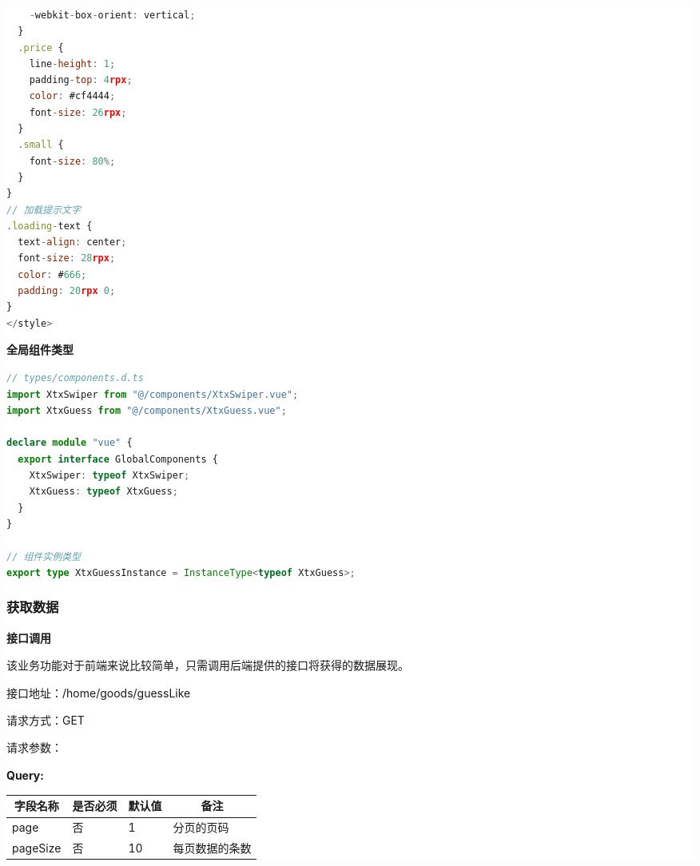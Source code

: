 ```js
    -webkit-box-orient: vertical;
  }
  .price {
    line-height: 1;
    padding-top: 4rpx;
    color: #cf4444;
    font-size: 26rpx;
  }
  .small {
    font-size: 80%;
  }
}
// 加载提示文字
.loading-text {
  text-align: center;
  font-size: 28rpx;
  color: #666;
  padding: 20rpx 0;
}
</style>
```

**全局组件类型**

```ts {3,8,12,13}
// types/components.d.ts
import XtxSwiper from "@/components/XtxSwiper.vue";
import XtxGuess from "@/components/XtxGuess.vue";

declare module "vue" {
  export interface GlobalComponents {
    XtxSwiper: typeof XtxSwiper;
    XtxGuess: typeof XtxGuess;
  }
}

// 组件实例类型
export type XtxGuessInstance = InstanceType<typeof XtxGuess>;
```

### 获取数据

**接口调用**

该业务功能对于前端来说比较简单，只需调用后端提供的接口将获得的数据展现。

接口地址：/home/goods/guessLike

请求方式：GET

请求参数：

**Query:**

| 字段名称 | 是否必须 | 默认值 | 备注           |
| -------- | -------- | ------ | -------------- |
| page     | 否       | 1      | 分页的页码     |
| pageSize | 否       | 10     | 每页数据的条数 |
